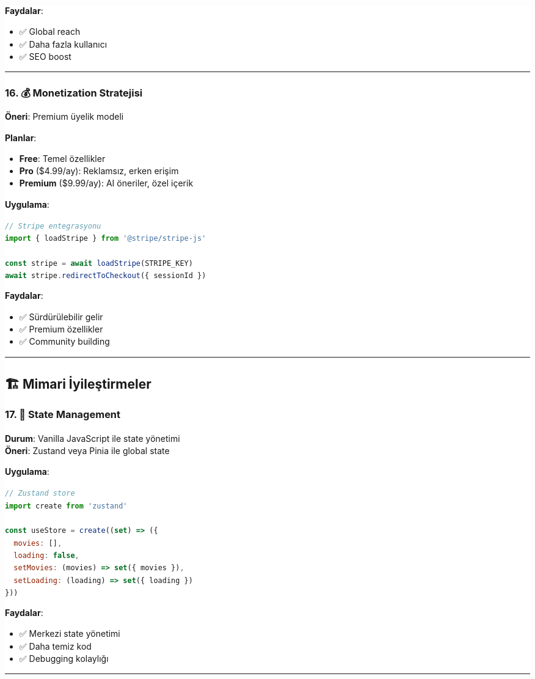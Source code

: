 **Faydalar**:
- ✅ Global reach
- ✅ Daha fazla kullanıcı
- ✅ SEO boost

---

### 16. 💰 Monetization Stratejisi

**Öneri**: Premium üyelik modeli

**Planlar**:
- **Free**: Temel özellikler
- **Pro** ($4.99/ay): Reklamsız, erken erişim
- **Premium** ($9.99/ay): AI öneriler, özel içerik

**Uygulama**:
```javascript
// Stripe entegrasyonu
import { loadStripe } from '@stripe/stripe-js'

const stripe = await loadStripe(STRIPE_KEY)
await stripe.redirectToCheckout({ sessionId })
```

**Faydalar**:
- ✅ Sürdürülebilir gelir
- ✅ Premium özellikler
- ✅ Community building

---

## 🏗️ Mimari İyileştirmeler

### 17. 🔄 State Management

**Durum**: Vanilla JavaScript ile state yönetimi  
**Öneri**: Zustand veya Pinia ile global state

**Uygulama**:
```javascript
// Zustand store
import create from 'zustand'

const useStore = create((set) => ({
  movies: [],
  loading: false,
  setMovies: (movies) => set({ movies }),
  setLoading: (loading) => set({ loading })
}))
```

**Faydalar**:
- ✅ Merkezi state yönetimi
- ✅ Daha temiz kod
- ✅ Debugging kolaylığı

---